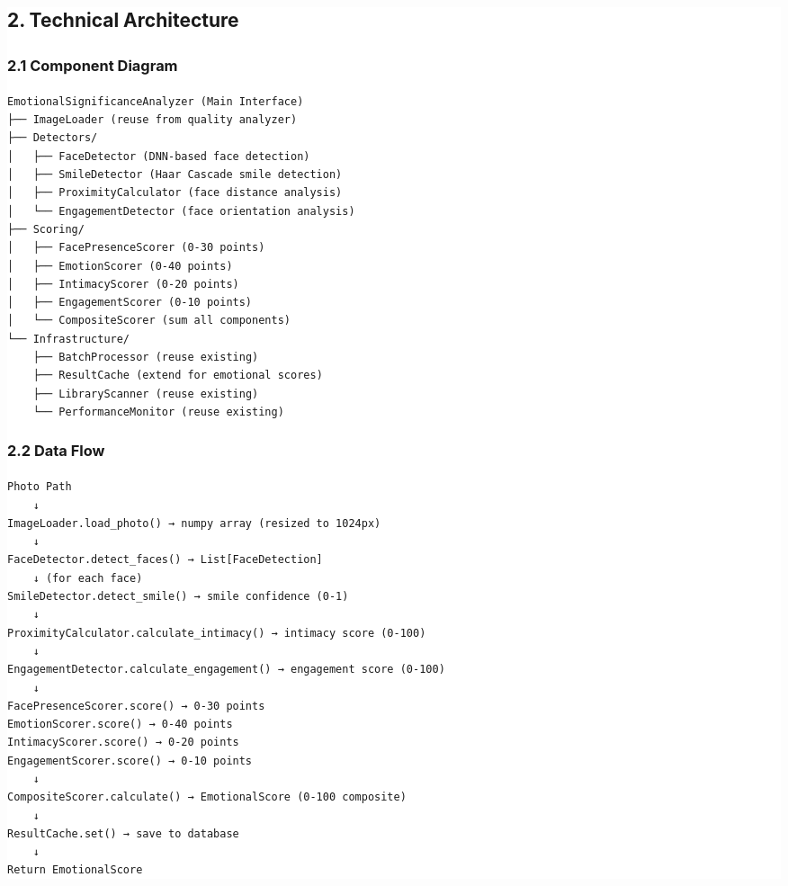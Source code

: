 
## 2. Technical Architecture

### 2.1 Component Diagram

```
EmotionalSignificanceAnalyzer (Main Interface)
├── ImageLoader (reuse from quality analyzer)
├── Detectors/
│   ├── FaceDetector (DNN-based face detection)
│   ├── SmileDetector (Haar Cascade smile detection)
│   ├── ProximityCalculator (face distance analysis)
│   └── EngagementDetector (face orientation analysis)
├── Scoring/
│   ├── FacePresenceScorer (0-30 points)
│   ├── EmotionScorer (0-40 points)
│   ├── IntimacyScorer (0-20 points)
│   ├── EngagementScorer (0-10 points)
│   └── CompositeScorer (sum all components)
└── Infrastructure/
    ├── BatchProcessor (reuse existing)
    ├── ResultCache (extend for emotional scores)
    ├── LibraryScanner (reuse existing)
    └── PerformanceMonitor (reuse existing)
```

### 2.2 Data Flow

```
Photo Path
    ↓
ImageLoader.load_photo() → numpy array (resized to 1024px)
    ↓
FaceDetector.detect_faces() → List[FaceDetection]
    ↓ (for each face)
SmileDetector.detect_smile() → smile confidence (0-1)
    ↓
ProximityCalculator.calculate_intimacy() → intimacy score (0-100)
    ↓
EngagementDetector.calculate_engagement() → engagement score (0-100)
    ↓
FacePresenceScorer.score() → 0-30 points
EmotionScorer.score() → 0-40 points
IntimacyScorer.score() → 0-20 points
EngagementScorer.score() → 0-10 points
    ↓
CompositeScorer.calculate() → EmotionalScore (0-100 composite)
    ↓
ResultCache.set() → save to database
    ↓
Return EmotionalScore
```
